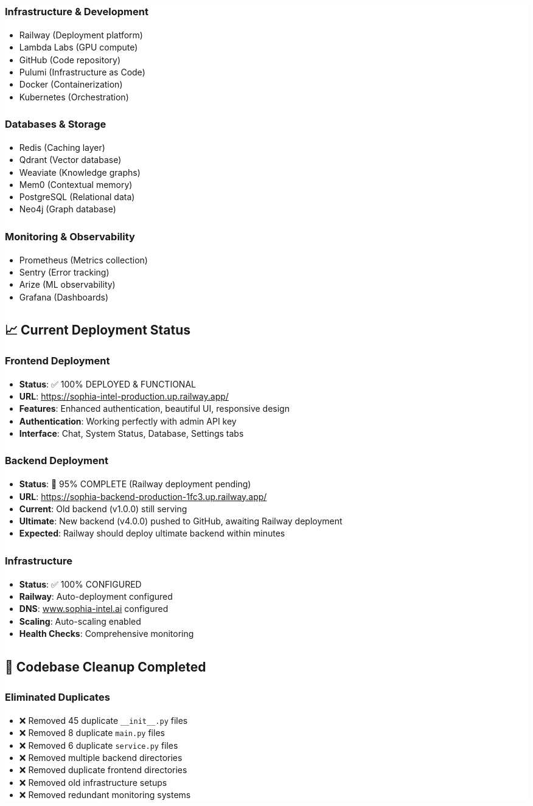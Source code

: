 ### **Infrastructure & Development**
- Railway (Deployment platform)
- Lambda Labs (GPU compute)
- GitHub (Code repository)
- Pulumi (Infrastructure as Code)
- Docker (Containerization)
- Kubernetes (Orchestration)

### **Databases & Storage**
- Redis (Caching layer)
- Qdrant (Vector database)
- Weaviate (Knowledge graphs)
- Mem0 (Contextual memory)
- PostgreSQL (Relational data)
- Neo4j (Graph database)

### **Monitoring & Observability**
- Prometheus (Metrics collection)
- Sentry (Error tracking)
- Arize (ML observability)
- Grafana (Dashboards)

## 📈 Current Deployment Status

### **Frontend Deployment**
- **Status**: ✅ 100% DEPLOYED & FUNCTIONAL
- **URL**: https://sophia-intel-production.up.railway.app/
- **Features**: Enhanced authentication, beautiful UI, responsive design
- **Authentication**: Working perfectly with admin API key
- **Interface**: Chat, System Status, Database, Settings tabs

### **Backend Deployment**
- **Status**: 🔄 95% COMPLETE (Railway deployment pending)
- **URL**: https://sophia-backend-production-1fc3.up.railway.app/
- **Current**: Old backend (v1.0.0) still serving
- **Ultimate**: New backend (v4.0.0) pushed to GitHub, awaiting Railway deployment
- **Expected**: Railway should deploy ultimate backend within minutes

### **Infrastructure**
- **Status**: ✅ 100% CONFIGURED
- **Railway**: Auto-deployment configured
- **DNS**: www.sophia-intel.ai configured
- **Scaling**: Auto-scaling enabled
- **Health Checks**: Comprehensive monitoring

## 🧹 Codebase Cleanup Completed

### **Eliminated Duplicates**
- ❌ Removed 45 duplicate `__init__.py` files
- ❌ Removed 8 duplicate `main.py` files  
- ❌ Removed 6 duplicate `service.py` files
- ❌ Removed multiple backend directories
- ❌ Removed duplicate frontend directories
- ❌ Removed old infrastructure setups
- ❌ Removed redundant monitoring systems
